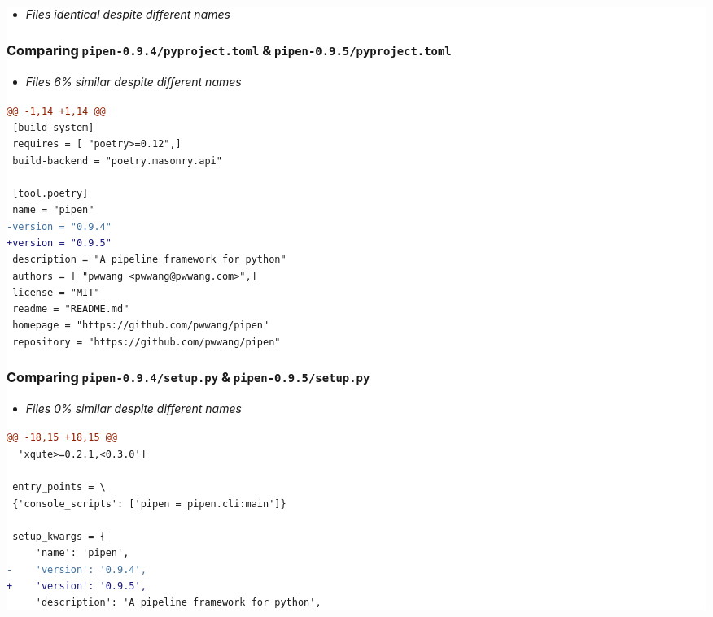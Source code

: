  * *Files identical despite different names*

### Comparing `pipen-0.9.4/pyproject.toml` & `pipen-0.9.5/pyproject.toml`

 * *Files 6% similar despite different names*

```diff
@@ -1,14 +1,14 @@
 [build-system]
 requires = [ "poetry>=0.12",]
 build-backend = "poetry.masonry.api"
 
 [tool.poetry]
 name = "pipen"
-version = "0.9.4"
+version = "0.9.5"
 description = "A pipeline framework for python"
 authors = [ "pwwang <pwwang@pwwang.com>",]
 license = "MIT"
 readme = "README.md"
 homepage = "https://github.com/pwwang/pipen"
 repository = "https://github.com/pwwang/pipen"
```

### Comparing `pipen-0.9.4/setup.py` & `pipen-0.9.5/setup.py`

 * *Files 0% similar despite different names*

```diff
@@ -18,15 +18,15 @@
  'xqute>=0.2.1,<0.3.0']
 
 entry_points = \
 {'console_scripts': ['pipen = pipen.cli:main']}
 
 setup_kwargs = {
     'name': 'pipen',
-    'version': '0.9.4',
+    'version': '0.9.5',
     'description': 'A pipeline framework for python',
```